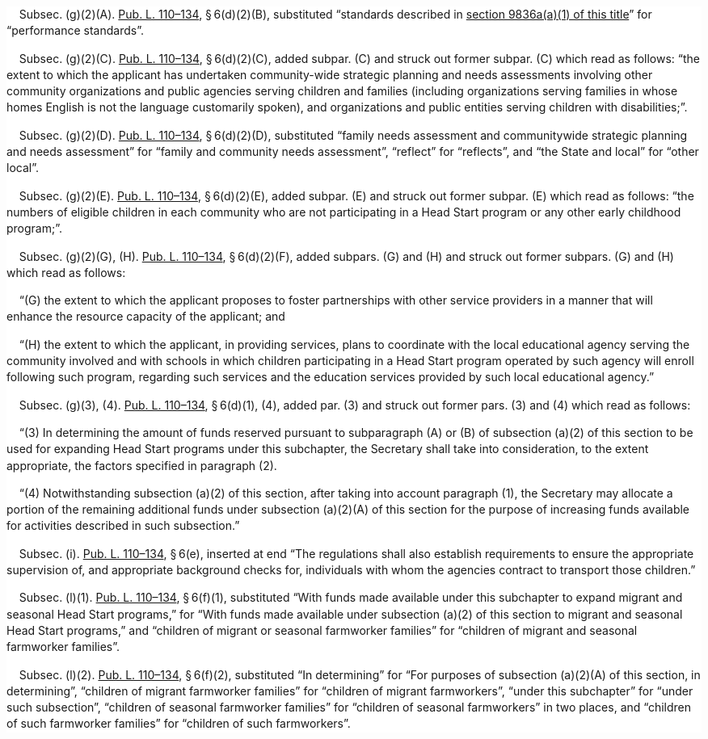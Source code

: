     Subsec. (g)(2)(A). [Pub. L. 110–134][/us/pl/110/134], § 6(d)(2)(B), substituted “standards described in [section 9836a(a)(1) of this title][/us/usc/t42/s9836a/a/1]” for “performance standards”.

    Subsec. (g)(2)(C). [Pub. L. 110–134][/us/pl/110/134], § 6(d)(2)(C), added subpar. (C) and struck out former subpar. (C) which read as follows: “the extent to which the applicant has undertaken community-wide strategic planning and needs assessments involving other community organizations and public agencies serving children and families (including organizations serving families in whose homes English is not the language customarily spoken), and organizations and public entities serving children with disabilities;”.

    Subsec. (g)(2)(D). [Pub. L. 110–134][/us/pl/110/134], § 6(d)(2)(D), substituted “family needs assessment and communitywide strategic planning and needs assessment” for “family and community needs assessment”, “reflect” for “reflects”, and “the State and local” for “other local”.

    Subsec. (g)(2)(E). [Pub. L. 110–134][/us/pl/110/134], § 6(d)(2)(E), added subpar. (E) and struck out former subpar. (E) which read as follows: “the numbers of eligible children in each community who are not participating in a Head Start program or any other early childhood program;”.

    Subsec. (g)(2)(G), (H). [Pub. L. 110–134][/us/pl/110/134], § 6(d)(2)(F), added subpars. (G) and (H) and struck out former subpars. (G) and (H) which read as follows:

    “(G) the extent to which the applicant proposes to foster partnerships with other service providers in a manner that will enhance the resource capacity of the applicant; and

    “(H) the extent to which the applicant, in providing services, plans to coordinate with the local educational agency serving the community involved and with schools in which children participating in a Head Start program operated by such agency will enroll following such program, regarding such services and the education services provided by such local educational agency.”

    Subsec. (g)(3), (4). [Pub. L. 110–134][/us/pl/110/134], § 6(d)(1), (4), added par. (3) and struck out former pars. (3) and (4) which read as follows:

    “(3) In determining the amount of funds reserved pursuant to subparagraph (A) or (B) of subsection (a)(2) of this section to be used for expanding Head Start programs under this subchapter, the Secretary shall take into consideration, to the extent appropriate, the factors specified in paragraph (2).

    “(4) Notwithstanding subsection (a)(2) of this section, after taking into account paragraph (1), the Secretary may allocate a portion of the remaining additional funds under subsection (a)(2)(A) of this section for the purpose of increasing funds available for activities described in such subsection.”

    Subsec. (i). [Pub. L. 110–134][/us/pl/110/134], § 6(e), inserted at end “The regulations shall also establish requirements to ensure the appropriate supervision of, and appropriate background checks for, individuals with whom the agencies contract to transport those children.”

    Subsec. (l)(1). [Pub. L. 110–134][/us/pl/110/134], § 6(f)(1), substituted “With funds made available under this subchapter to expand migrant and seasonal Head Start programs,” for “With funds made available under subsection (a)(2) of this section to migrant and seasonal Head Start programs,” and “children of migrant or seasonal farmworker families” for “children of migrant and seasonal farmworker families”.

    Subsec. (l)(2). [Pub. L. 110–134][/us/pl/110/134], § 6(f)(2), substituted “In determining” for “For purposes of subsection (a)(2)(A) of this section, in determining”, “children of migrant farmworker families” for “children of migrant farmworkers”, “under this subchapter” for “under such subsection”, “children of seasonal farmworker families” for “children of seasonal farmworkers” in two places, and “children of such farmworker families” for “children of such farmworkers”.


[/us/usc/t42/s9834]: https://publicdocs.github.io/go/links?ns=uslm&ref=%2Fus%2Fusc%2Ft42%2Fs9834
[/us/usc/t42/s9837b/a]: https://publicdocs.github.io/go/links?ns=uslm&ref=%2Fus%2Fusc%2Ft42%2Fs9837b%2Fa
[/us/usc/t42/s9834]: https://publicdocs.github.io/go/links?ns=uslm&ref=%2Fus%2Fusc%2Ft42%2Fs9834
[/us/usc/t42/s9840a/g/2]: https://publicdocs.github.io/go/links?ns=uslm&ref=%2Fus%2Fusc%2Ft42%2Fs9840a%2Fg%2F2
[/us/usc/t42/s9843]: https://publicdocs.github.io/go/links?ns=uslm&ref=%2Fus%2Fusc%2Ft42%2Fs9843
[/us/usc/t42/s9843/d]: https://publicdocs.github.io/go/links?ns=uslm&ref=%2Fus%2Fusc%2Ft42%2Fs9843%2Fd
[/us/usc/t42/s9843/e]: https://publicdocs.github.io/go/links?ns=uslm&ref=%2Fus%2Fusc%2Ft42%2Fs9843%2Fe
[/us/usc/t42/s9836a/a/1]: https://publicdocs.github.io/go/links?ns=uslm&ref=%2Fus%2Fusc%2Ft42%2Fs9836a%2Fa%2F1
[/us/usc/t42/s9843]: https://publicdocs.github.io/go/links?ns=uslm&ref=%2Fus%2Fusc%2Ft42%2Fs9843
[/us/usc/t42/s9836a/c]: https://publicdocs.github.io/go/links?ns=uslm&ref=%2Fus%2Fusc%2Ft42%2Fs9836a%2Fc
[/us/usc/t42/s9843/a/3/B/ii]: https://publicdocs.github.io/go/links?ns=uslm&ref=%2Fus%2Fusc%2Ft42%2Fs9843%2Fa%2F3%2FB%2Fii
[/us/usc/t42/s9844]: https://publicdocs.github.io/go/links?ns=uslm&ref=%2Fus%2Fusc%2Ft42%2Fs9844
[/us/usc/t42/s9844/g]: https://publicdocs.github.io/go/links?ns=uslm&ref=%2Fus%2Fusc%2Ft42%2Fs9844%2Fg
[/us/usc/t42/s9836a]: https://publicdocs.github.io/go/links?ns=uslm&ref=%2Fus%2Fusc%2Ft42%2Fs9836a
[/us/usc/t42/s9834]: https://publicdocs.github.io/go/links?ns=uslm&ref=%2Fus%2Fusc%2Ft42%2Fs9834
[/us/usc/t42/s9834]: https://publicdocs.github.io/go/links?ns=uslm&ref=%2Fus%2Fusc%2Ft42%2Fs9834
[/us/usc/t42/s9837b/b/2]: https://publicdocs.github.io/go/links?ns=uslm&ref=%2Fus%2Fusc%2Ft42%2Fs9837b%2Fb%2F2
[/us/usc/t42/s9844/k]: https://publicdocs.github.io/go/links?ns=uslm&ref=%2Fus%2Fusc%2Ft42%2Fs9844%2Fk
[/us/usc/t42/s9843a/a/1]: https://publicdocs.github.io/go/links?ns=uslm&ref=%2Fus%2Fusc%2Ft42%2Fs9843a%2Fa%2F1
[/us/usc/t20/s1400]: https://publicdocs.github.io/go/links?ns=uslm&ref=%2Fus%2Fusc%2Ft20%2Fs1400
[/us/usc/t20/s1419]: https://publicdocs.github.io/go/links?ns=uslm&ref=%2Fus%2Fusc%2Ft20%2Fs1419
[/us/usc/t42/s9840/a/5]: https://publicdocs.github.io/go/links?ns=uslm&ref=%2Fus%2Fusc%2Ft42%2Fs9840%2Fa%2F5
[/us/usc/t42/s9836a/a/1]: https://publicdocs.github.io/go/links?ns=uslm&ref=%2Fus%2Fusc%2Ft42%2Fs9836a%2Fa%2F1
[/us/usc/t42/s11432/g/1/J/ii]: https://publicdocs.github.io/go/links?ns=uslm&ref=%2Fus%2Fusc%2Ft42%2Fs11432%2Fg%2F1%2FJ%2Fii
[/us/usc/t42/s9840/a/1/B]: https://publicdocs.github.io/go/links?ns=uslm&ref=%2Fus%2Fusc%2Ft42%2Fs9840%2Fa%2F1%2FB
[/us/usc/t42/s11432/g/1/J/ii]: https://publicdocs.github.io/go/links?ns=uslm&ref=%2Fus%2Fusc%2Ft42%2Fs11432%2Fg%2F1%2FJ%2Fii
[/us/usc/t42/s9840/a/1]: https://publicdocs.github.io/go/links?ns=uslm&ref=%2Fus%2Fusc%2Ft42%2Fs9840%2Fa%2F1
[/us/usc/t42/s11431]: https://publicdocs.github.io/go/links?ns=uslm&ref=%2Fus%2Fusc%2Ft42%2Fs11431
[/us/usc/t20/s1412/a/3]: https://publicdocs.github.io/go/links?ns=uslm&ref=%2Fus%2Fusc%2Ft20%2Fs1412%2Fa%2F3
[/us/pl/97/35/tVI]: https://publicdocs.github.io/go/links?ns=uslm&ref=%2Fus%2Fpl%2F97%2F35%2FtVI
[/us/stat/95/499]: https://publicdocs.github.io/go/links?ns=uslm&ref=%2Fus%2Fstat%2F95%2F499
[/us/pl/98/558/tI]: https://publicdocs.github.io/go/links?ns=uslm&ref=%2Fus%2Fpl%2F98%2F558%2FtI
[/us/stat/98/2878]: https://publicdocs.github.io/go/links?ns=uslm&ref=%2Fus%2Fstat%2F98%2F2878
[/us/pl/99/425/tI]: https://publicdocs.github.io/go/links?ns=uslm&ref=%2Fus%2Fpl%2F99%2F425%2FtI
[/us/stat/100/966]: https://publicdocs.github.io/go/links?ns=uslm&ref=%2Fus%2Fstat%2F100%2F966
[/us/pl/101/476/tIX]: https://publicdocs.github.io/go/links?ns=uslm&ref=%2Fus%2Fpl%2F101%2F476%2FtIX
[/us/stat/104/1151]: https://publicdocs.github.io/go/links?ns=uslm&ref=%2Fus%2Fstat%2F104%2F1151
[/us/pl/101/501/tI]: https://publicdocs.github.io/go/links?ns=uslm&ref=%2Fus%2Fpl%2F101%2F501%2FtI
[/us/stat/104/1224]: https://publicdocs.github.io/go/links?ns=uslm&ref=%2Fus%2Fstat%2F104%2F1224
[/us/pl/102/119]: https://publicdocs.github.io/go/links?ns=uslm&ref=%2Fus%2Fpl%2F102%2F119
[/us/stat/105/607]: https://publicdocs.github.io/go/links?ns=uslm&ref=%2Fus%2Fstat%2F105%2F607
[/us/pl/102/401]: https://publicdocs.github.io/go/links?ns=uslm&ref=%2Fus%2Fpl%2F102%2F401
[/us/stat/106/1956]: https://publicdocs.github.io/go/links?ns=uslm&ref=%2Fus%2Fstat%2F106%2F1956
[/us/pl/103/252/tI]: https://publicdocs.github.io/go/links?ns=uslm&ref=%2Fus%2Fpl%2F103%2F252%2FtI
[/us/stat/108/626]: https://publicdocs.github.io/go/links?ns=uslm&ref=%2Fus%2Fstat%2F108%2F626
[/us/pl/104/193/tI]: https://publicdocs.github.io/go/links?ns=uslm&ref=%2Fus%2Fpl%2F104%2F193%2FtI
[/us/stat/110/2175]: https://publicdocs.github.io/go/links?ns=uslm&ref=%2Fus%2Fstat%2F110%2F2175
[/us/pl/105/285/tI]: https://publicdocs.github.io/go/links?ns=uslm&ref=%2Fus%2Fpl%2F105%2F285%2FtI
[/us/stat/112/2705-2711]: https://publicdocs.github.io/go/links?ns=uslm&ref=%2Fus%2Fstat%2F112%2F2705-2711
[/us/pl/108/446/tIII]: https://publicdocs.github.io/go/links?ns=uslm&ref=%2Fus%2Fpl%2F108%2F446%2FtIII
[/us/stat/118/2806]: https://publicdocs.github.io/go/links?ns=uslm&ref=%2Fus%2Fstat%2F118%2F2806
[/us/pl/110/134]: https://publicdocs.github.io/go/links?ns=uslm&ref=%2Fus%2Fpl%2F110%2F134
[/us/stat/121/1367]: https://publicdocs.github.io/go/links?ns=uslm&ref=%2Fus%2Fstat%2F121%2F1367
[/us/pl/91/230]: https://publicdocs.github.io/go/links?ns=uslm&ref=%2Fus%2Fpl%2F91%2F230
[/us/stat/84/175]: https://publicdocs.github.io/go/links?ns=uslm&ref=%2Fus%2Fstat%2F84%2F175
[/us/usc/t20/s1419]: https://publicdocs.github.io/go/links?ns=uslm&ref=%2Fus%2Fusc%2Ft20%2Fs1419
[/us/usc/t20/s1400]: https://publicdocs.github.io/go/links?ns=uslm&ref=%2Fus%2Fusc%2Ft20%2Fs1400
[/us/pl/100/77]: https://publicdocs.github.io/go/links?ns=uslm&ref=%2Fus%2Fpl%2F100%2F77
[/us/stat/101/482]: https://publicdocs.github.io/go/links?ns=uslm&ref=%2Fus%2Fstat%2F101%2F482
[/us/usc/t42/s11301]: https://publicdocs.github.io/go/links?ns=uslm&ref=%2Fus%2Fusc%2Ft42%2Fs11301
[/us/pl/97/35]: https://publicdocs.github.io/go/links?ns=uslm&ref=%2Fus%2Fpl%2F97%2F35
[/us/stat/95/499]: https://publicdocs.github.io/go/links?ns=uslm&ref=%2Fus%2Fstat%2F95%2F499
[/us/pl/110/134]: https://publicdocs.github.io/go/links?ns=uslm&ref=%2Fus%2Fpl%2F110%2F134
[/us/pl/110/134]: https://publicdocs.github.io/go/links?ns=uslm&ref=%2Fus%2Fpl%2F110%2F134
[/us/usc/t20/s1431–144]: https://publicdocs.github.io/go/links?ns=uslm&ref=%2Fus%2Fusc%2Ft20%2Fs1431%E2%80%93144
[/us/pl/110/134]: https://publicdocs.github.io/go/links?ns=uslm&ref=%2Fus%2Fpl%2F110%2F134
[/us/pl/110/134]: https://publicdocs.github.io/go/links?ns=uslm&ref=%2Fus%2Fpl%2F110%2F134
[/us/pl/110/134]: https://publicdocs.github.io/go/links?ns=uslm&ref=%2Fus%2Fpl%2F110%2F134
[/us/pl/110/134]: https://publicdocs.github.io/go/links?ns=uslm&ref=%2Fus%2Fpl%2F110%2F134
[/us/pl/110/134]: https://publicdocs.github.io/go/links?ns=uslm&ref=%2Fus%2Fpl%2F110%2F134
[/us/usc/t42/s9836a/a/1]: https://publicdocs.github.io/go/links?ns=uslm&ref=%2Fus%2Fusc%2Ft42%2Fs9836a%2Fa%2F1
[/us/pl/110/134]: https://publicdocs.github.io/go/links?ns=uslm&ref=%2Fus%2Fpl%2F110%2F134
[/us/pl/110/134]: https://publicdocs.github.io/go/links?ns=uslm&ref=%2Fus%2Fpl%2F110%2F134
[/us/pl/110/134]: https://publicdocs.github.io/go/links?ns=uslm&ref=%2Fus%2Fpl%2F110%2F134
[/us/pl/110/134]: https://publicdocs.github.io/go/links?ns=uslm&ref=%2Fus%2Fpl%2F110%2F134
[/us/pl/110/134]: https://publicdocs.github.io/go/links?ns=uslm&ref=%2Fus%2Fpl%2F110%2F134
[/us/pl/110/134]: https://publicdocs.github.io/go/links?ns=uslm&ref=%2Fus%2Fpl%2F110%2F134
[/us/pl/110/134]: https://publicdocs.github.io/go/links?ns=uslm&ref=%2Fus%2Fpl%2F110%2F134
[/us/pl/110/134]: https://publicdocs.github.io/go/links?ns=uslm&ref=%2Fus%2Fpl%2F110%2F134
[/us/pl/110/134]: https://publicdocs.github.io/go/links?ns=uslm&ref=%2Fus%2Fpl%2F110%2F134
[/us/pl/110/134]: https://publicdocs.github.io/go/links?ns=uslm&ref=%2Fus%2Fpl%2F110%2F134
[/us/pl/108/446]: https://publicdocs.github.io/go/links?ns=uslm&ref=%2Fus%2Fpl%2F108%2F446
[/us/pl/108/446]: https://publicdocs.github.io/go/links?ns=uslm&ref=%2Fus%2Fpl%2F108%2F446
[/us/pl/105/285]: https://publicdocs.github.io/go/links?ns=uslm&ref=%2Fus%2Fpl%2F105%2F285
[/us/pl/105/285]: https://publicdocs.github.io/go/links?ns=uslm&ref=%2Fus%2Fpl%2F105%2F285
[/us/pl/105/285]: https://publicdocs.github.io/go/links?ns=uslm&ref=%2Fus%2Fpl%2F105%2F285
[/us/pl/105/285]: https://publicdocs.github.io/go/links?ns=uslm&ref=%2Fus%2Fpl%2F105%2F285
[/us/usc/t42/s9843/c/4]: https://publicdocs.github.io/go/links?ns=uslm&ref=%2Fus%2Fusc%2Ft42%2Fs9843%2Fc%2F4
[/us/pl/105/285]: https://publicdocs.github.io/go/links?ns=uslm&ref=%2Fus%2Fpl%2F105%2F285
[/us/usc/t42/s9836a/d]: https://publicdocs.github.io/go/links?ns=uslm&ref=%2Fus%2Fusc%2Ft42%2Fs9836a%2Fd
[/us/usc/t42/s9836a/d/2]: https://publicdocs.github.io/go/links?ns=uslm&ref=%2Fus%2Fusc%2Ft42%2Fs9836a%2Fd%2F2
[/us/usc/t42/s9836a/d/2]: https://publicdocs.github.io/go/links?ns=uslm&ref=%2Fus%2Fusc%2Ft42%2Fs9836a%2Fd%2F2
[/us/pl/105/285]: https://publicdocs.github.io/go/links?ns=uslm&ref=%2Fus%2Fpl%2F105%2F285
[/us/pl/105/285]: https://publicdocs.github.io/go/links?ns=uslm&ref=%2Fus%2Fpl%2F105%2F285
[/us/pl/105/285]: https://publicdocs.github.io/go/links?ns=uslm&ref=%2Fus%2Fpl%2F105%2F285
[/us/pl/105/285]: https://publicdocs.github.io/go/links?ns=uslm&ref=%2Fus%2Fpl%2F105%2F285
[/us/pl/105/285]: https://publicdocs.github.io/go/links?ns=uslm&ref=%2Fus%2Fpl%2F105%2F285
[/us/pl/105/285]: https://publicdocs.github.io/go/links?ns=uslm&ref=%2Fus%2Fpl%2F105%2F285
[/us/pl/105/285]: https://publicdocs.github.io/go/links?ns=uslm&ref=%2Fus%2Fpl%2F105%2F285
[/us/pl/105/285]: https://publicdocs.github.io/go/links?ns=uslm&ref=%2Fus%2Fpl%2F105%2F285
[/us/usc/t42/s9843a/a]: https://publicdocs.github.io/go/links?ns=uslm&ref=%2Fus%2Fusc%2Ft42%2Fs9843a%2Fa
[/us/pl/105/285]: https://publicdocs.github.io/go/links?ns=uslm&ref=%2Fus%2Fpl%2F105%2F285
[/us/pl/105/285]: https://publicdocs.github.io/go/links?ns=uslm&ref=%2Fus%2Fpl%2F105%2F285
[/us/pl/105/285]: https://publicdocs.github.io/go/links?ns=uslm&ref=%2Fus%2Fpl%2F105%2F285
[/us/pl/105/285]: https://publicdocs.github.io/go/links?ns=uslm&ref=%2Fus%2Fpl%2F105%2F285
[/us/pl/105/285]: https://publicdocs.github.io/go/links?ns=uslm&ref=%2Fus%2Fpl%2F105%2F285
[/us/pl/105/285]: https://publicdocs.github.io/go/links?ns=uslm&ref=%2Fus%2Fpl%2F105%2F285
[/us/pl/105/285]: https://publicdocs.github.io/go/links?ns=uslm&ref=%2Fus%2Fpl%2F105%2F285
[/us/pl/105/285]: https://publicdocs.github.io/go/links?ns=uslm&ref=%2Fus%2Fpl%2F105%2F285
[/us/pl/105/285]: https://publicdocs.github.io/go/links?ns=uslm&ref=%2Fus%2Fpl%2F105%2F285
[/us/pl/105/285]: https://publicdocs.github.io/go/links?ns=uslm&ref=%2Fus%2Fpl%2F105%2F285
[/us/pl/105/285]: https://publicdocs.github.io/go/links?ns=uslm&ref=%2Fus%2Fpl%2F105%2F285
[/us/pl/105/285]: https://publicdocs.github.io/go/links?ns=uslm&ref=%2Fus%2Fpl%2F105%2F285
[/us/pl/105/285]: https://publicdocs.github.io/go/links?ns=uslm&ref=%2Fus%2Fpl%2F105%2F285
[/us/usc/t20/s1431–144]: https://publicdocs.github.io/go/links?ns=uslm&ref=%2Fus%2Fusc%2Ft20%2Fs1431%E2%80%93144
[/us/pl/105/285]: https://publicdocs.github.io/go/links?ns=uslm&ref=%2Fus%2Fpl%2F105%2F285
[/us/pl/105/285]: https://publicdocs.github.io/go/links?ns=uslm&ref=%2Fus%2Fpl%2F105%2F285
[/us/pl/105/285]: https://publicdocs.github.io/go/links?ns=uslm&ref=%2Fus%2Fpl%2F105%2F285
[/us/usc/t42/s9834/a]: https://publicdocs.github.io/go/links?ns=uslm&ref=%2Fus%2Fusc%2Ft42%2Fs9834%2Fa
[/us/usc/t42/s9834/a]: https://publicdocs.github.io/go/links?ns=uslm&ref=%2Fus%2Fusc%2Ft42%2Fs9834%2Fa
[/us/pl/105/285]: https://publicdocs.github.io/go/links?ns=uslm&ref=%2Fus%2Fpl%2F105%2F285
[/us/usc/t20/s1401/a]: https://publicdocs.github.io/go/links?ns=uslm&ref=%2Fus%2Fusc%2Ft20%2Fs1401%2Fa
[/us/usc/t20/s1401/a/1]: https://publicdocs.github.io/go/links?ns=uslm&ref=%2Fus%2Fusc%2Ft20%2Fs1401%2Fa%2F1
[/us/pl/105/285]: https://publicdocs.github.io/go/links?ns=uslm&ref=%2Fus%2Fpl%2F105%2F285
[/us/pl/105/285]: https://publicdocs.github.io/go/links?ns=uslm&ref=%2Fus%2Fpl%2F105%2F285
[/us/pl/105/285]: https://publicdocs.github.io/go/links?ns=uslm&ref=%2Fus%2Fpl%2F105%2F285
[/us/pl/105/285]: https://publicdocs.github.io/go/links?ns=uslm&ref=%2Fus%2Fpl%2F105%2F285
[/us/pl/105/285]: https://publicdocs.github.io/go/links?ns=uslm&ref=%2Fus%2Fpl%2F105%2F285
[/us/pl/105/285]: https://publicdocs.github.io/go/links?ns=uslm&ref=%2Fus%2Fpl%2F105%2F285
[/us/pl/105/285]: https://publicdocs.github.io/go/links?ns=uslm&ref=%2Fus%2Fpl%2F105%2F285
[/us/pl/105/285]: https://publicdocs.github.io/go/links?ns=uslm&ref=%2Fus%2Fpl%2F105%2F285
[/us/pl/104/193]: https://publicdocs.github.io/go/links?ns=uslm&ref=%2Fus%2Fpl%2F104%2F193
[/us/pl/103/252]: https://publicdocs.github.io/go/links?ns=uslm&ref=%2Fus%2Fpl%2F103%2F252
[/us/pl/103/252]: https://publicdocs.github.io/go/links?ns=uslm&ref=%2Fus%2Fpl%2F103%2F252
[/us/pl/103/252]: https://publicdocs.github.io/go/links?ns=uslm&ref=%2Fus%2Fpl%2F103%2F252
[/us/usc/t42/s9836a/c]: https://publicdocs.github.io/go/links?ns=uslm&ref=%2Fus%2Fusc%2Ft42%2Fs9836a%2Fc
[/us/usc/t42/s9836a/d/2]: https://publicdocs.github.io/go/links?ns=uslm&ref=%2Fus%2Fusc%2Ft42%2Fs9836a%2Fd%2F2
[/us/pl/103/252]: https://publicdocs.github.io/go/links?ns=uslm&ref=%2Fus%2Fpl%2F103%2F252
[/us/pl/103/252]: https://publicdocs.github.io/go/links?ns=uslm&ref=%2Fus%2Fpl%2F103%2F252
[/us/usc/t42/s9834/a]: https://publicdocs.github.io/go/links?ns=uslm&ref=%2Fus%2Fusc%2Ft42%2Fs9834%2Fa
[/us/pl/103/252]: https://publicdocs.github.io/go/links?ns=uslm&ref=%2Fus%2Fpl%2F103%2F252
[/us/pl/103/252]: https://publicdocs.github.io/go/links?ns=uslm&ref=%2Fus%2Fpl%2F103%2F252
[/us/pl/103/252]: https://publicdocs.github.io/go/links?ns=uslm&ref=%2Fus%2Fpl%2F103%2F252
[/us/pl/103/252]: https://publicdocs.github.io/go/links?ns=uslm&ref=%2Fus%2Fpl%2F103%2F252
[/us/pl/103/252]: https://publicdocs.github.io/go/links?ns=uslm&ref=%2Fus%2Fpl%2F103%2F252
[/us/pl/103/252]: https://publicdocs.github.io/go/links?ns=uslm&ref=%2Fus%2Fpl%2F103%2F252
[/us/pl/103/252]: https://publicdocs.github.io/go/links?ns=uslm&ref=%2Fus%2Fpl%2F103%2F252
[/us/pl/103/252]: https://publicdocs.github.io/go/links?ns=uslm&ref=%2Fus%2Fpl%2F103%2F252
[/us/pl/103/252]: https://publicdocs.github.io/go/links?ns=uslm&ref=%2Fus%2Fpl%2F103%2F252
[/us/pl/103/252]: https://publicdocs.github.io/go/links?ns=uslm&ref=%2Fus%2Fpl%2F103%2F252
[/us/pl/103/252]: https://publicdocs.github.io/go/links?ns=uslm&ref=%2Fus%2Fpl%2F103%2F252
[/us/usc/t42/s9834/b]: https://publicdocs.github.io/go/links?ns=uslm&ref=%2Fus%2Fusc%2Ft42%2Fs9834%2Fb
[/us/pl/103/252]: https://publicdocs.github.io/go/links?ns=uslm&ref=%2Fus%2Fpl%2F103%2F252
[/us/pl/103/252]: https://publicdocs.github.io/go/links?ns=uslm&ref=%2Fus%2Fpl%2F103%2F252
[/us/pl/103/252]: https://publicdocs.github.io/go/links?ns=uslm&ref=%2Fus%2Fpl%2F103%2F252
[/us/pl/103/252]: https://publicdocs.github.io/go/links?ns=uslm&ref=%2Fus%2Fpl%2F103%2F252
[/us/pl/103/252]: https://publicdocs.github.io/go/links?ns=uslm&ref=%2Fus%2Fpl%2F103%2F252
[/us/pl/102/401]: https://publicdocs.github.io/go/links?ns=uslm&ref=%2Fus%2Fpl%2F102%2F401
[/us/pl/102/401]: https://publicdocs.github.io/go/links?ns=uslm&ref=%2Fus%2Fpl%2F102%2F401
[/us/pl/102/401]: https://publicdocs.github.io/go/links?ns=uslm&ref=%2Fus%2Fpl%2F102%2F401
[/us/pl/102/401]: https://publicdocs.github.io/go/links?ns=uslm&ref=%2Fus%2Fpl%2F102%2F401
[/us/pl/102/401]: https://publicdocs.github.io/go/links?ns=uslm&ref=%2Fus%2Fpl%2F102%2F401
[/us/pl/102/401]: https://publicdocs.github.io/go/links?ns=uslm&ref=%2Fus%2Fpl%2F102%2F401
[/us/pl/102/401]: https://publicdocs.github.io/go/links?ns=uslm&ref=%2Fus%2Fpl%2F102%2F401
[/us/pl/102/401]: https://publicdocs.github.io/go/links?ns=uslm&ref=%2Fus%2Fpl%2F102%2F401
[/us/pl/102/401]: https://publicdocs.github.io/go/links?ns=uslm&ref=%2Fus%2Fpl%2F102%2F401
[/us/pl/102/401]: https://publicdocs.github.io/go/links?ns=uslm&ref=%2Fus%2Fpl%2F102%2F401
[/us/pl/102/401]: https://publicdocs.github.io/go/links?ns=uslm&ref=%2Fus%2Fpl%2F102%2F401
[/us/pl/102/401]: https://publicdocs.github.io/go/links?ns=uslm&ref=%2Fus%2Fpl%2F102%2F401
[/us/pl/102/119]: https://publicdocs.github.io/go/links?ns=uslm&ref=%2Fus%2Fpl%2F102%2F119
[/us/usc/t20/s1401/a/1]: https://publicdocs.github.io/go/links?ns=uslm&ref=%2Fus%2Fusc%2Ft20%2Fs1401%2Fa%2F1
[/us/usc/t20/s1401]: https://publicdocs.github.io/go/links?ns=uslm&ref=%2Fus%2Fusc%2Ft20%2Fs1401
[/us/usc/t20/s1401]: https://publicdocs.github.io/go/links?ns=uslm&ref=%2Fus%2Fusc%2Ft20%2Fs1401
[/us/pl/101/501]: https://publicdocs.github.io/go/links?ns=uslm&ref=%2Fus%2Fpl%2F101%2F501
[/us/pl/101/501]: https://publicdocs.github.io/go/links?ns=uslm&ref=%2Fus%2Fpl%2F101%2F501
[/us/pl/101/501]: https://publicdocs.github.io/go/links?ns=uslm&ref=%2Fus%2Fpl%2F101%2F501
[/us/pl/101/501]: https://publicdocs.github.io/go/links?ns=uslm&ref=%2Fus%2Fpl%2F101%2F501
[/us/pl/101/501]: https://publicdocs.github.io/go/links?ns=uslm&ref=%2Fus%2Fpl%2F101%2F501
[/us/pl/101/501]: https://publicdocs.github.io/go/links?ns=uslm&ref=%2Fus%2Fpl%2F101%2F501
[/us/pl/101/501]: https://publicdocs.github.io/go/links?ns=uslm&ref=%2Fus%2Fpl%2F101%2F501
[/us/pl/101/501]: https://publicdocs.github.io/go/links?ns=uslm&ref=%2Fus%2Fpl%2F101%2F501
[/us/pl/101/501]: https://publicdocs.github.io/go/links?ns=uslm&ref=%2Fus%2Fpl%2F101%2F501
[/us/pl/101/476]: https://publicdocs.github.io/go/links?ns=uslm&ref=%2Fus%2Fpl%2F101%2F476
[/us/pl/101/501]: https://publicdocs.github.io/go/links?ns=uslm&ref=%2Fus%2Fpl%2F101%2F501
[/us/pl/101/501]: https://publicdocs.github.io/go/links?ns=uslm&ref=%2Fus%2Fpl%2F101%2F501
[/us/pl/99/425]: https://publicdocs.github.io/go/links?ns=uslm&ref=%2Fus%2Fpl%2F99%2F425
[/us/pl/98/558]: https://publicdocs.github.io/go/links?ns=uslm&ref=%2Fus%2Fpl%2F98%2F558
[/us/usc/t42/s9843]: https://publicdocs.github.io/go/links?ns=uslm&ref=%2Fus%2Fusc%2Ft42%2Fs9843
[/us/pl/104/193]: https://publicdocs.github.io/go/links?ns=uslm&ref=%2Fus%2Fpl%2F104%2F193
[/us/pl/104/193/s116]: https://publicdocs.github.io/go/links?ns=uslm&ref=%2Fus%2Fpl%2F104%2F193%2Fs116
[/us/usc/t42/s601]: https://publicdocs.github.io/go/links?ns=uslm&ref=%2Fus%2Fusc%2Ft42%2Fs601
[/us/pl/103/252]: https://publicdocs.github.io/go/links?ns=uslm&ref=%2Fus%2Fpl%2F103%2F252
[/us/usc/t42/s9831]: https://publicdocs.github.io/go/links?ns=uslm&ref=%2Fus%2Fusc%2Ft42%2Fs9831
[/us/pl/103/252/s127]: https://publicdocs.github.io/go/links?ns=uslm&ref=%2Fus%2Fpl%2F103%2F252%2Fs127
[/us/usc/t42/s9832]: https://publicdocs.github.io/go/links?ns=uslm&ref=%2Fus%2Fusc%2Ft42%2Fs9832
[/us/pl/102/401]: https://publicdocs.github.io/go/links?ns=uslm&ref=%2Fus%2Fpl%2F102%2F401
[/us/stat/106/1959]: https://publicdocs.github.io/go/links?ns=uslm&ref=%2Fus%2Fstat%2F106%2F1959
[/us/usc/t42/s9836]: https://publicdocs.github.io/go/links?ns=uslm&ref=%2Fus%2Fusc%2Ft42%2Fs9836
[/us/usc/t42/s9836]: https://publicdocs.github.io/go/links?ns=uslm&ref=%2Fus%2Fusc%2Ft42%2Fs9836
[/us/pl/101/501]: https://publicdocs.github.io/go/links?ns=uslm&ref=%2Fus%2Fpl%2F101%2F501
[/us/pl/101/501/s1001/a]: https://publicdocs.github.io/go/links?ns=uslm&ref=%2Fus%2Fpl%2F101%2F501%2Fs1001%2Fa
[/us/usc/t42/s8621]: https://publicdocs.github.io/go/links?ns=uslm&ref=%2Fus%2Fusc%2Ft42%2Fs8621
[/us/pl/101/476]: https://publicdocs.github.io/go/links?ns=uslm&ref=%2Fus%2Fpl%2F101%2F476
[/us/pl/101/476/s1001]: https://publicdocs.github.io/go/links?ns=uslm&ref=%2Fus%2Fpl%2F101%2F476%2Fs1001